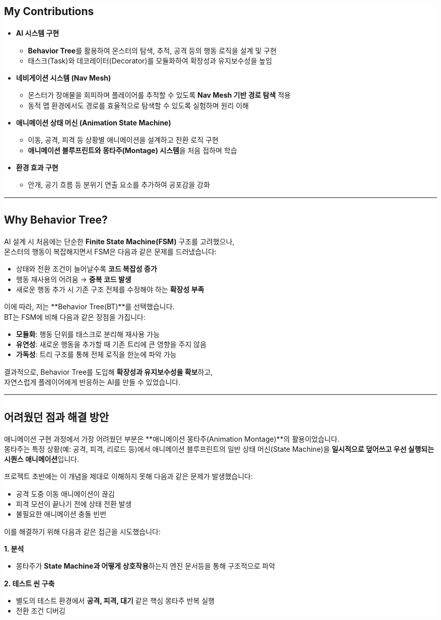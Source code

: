 ## My Contributions
- **AI 시스템 구현**  
  - **Behavior Tree**를 활용하여 몬스터의 탐색, 추적, 공격 등의 행동 로직을 설계 및 구현  
  - 태스크(Task)와 데코레이터(Decorator)를 모듈화하여 확장성과 유지보수성을 높임  

- **네비게이션 시스템 (Nav Mesh)**  
  - 몬스터가 장애물을 회피하며 플레이어를 추적할 수 있도록 **Nav Mesh 기반 경로 탐색** 적용  
  - 동적 맵 환경에서도 경로를 효율적으로 탐색할 수 있도록 실험하며 원리 이해  

- **애니메이션 상태 머신 (Animation State Machine)**  
  - 이동, 공격, 피격 등 상황별 애니메이션을 설계하고 전환 로직 구현  
  - **애니메이션 블루프린트와 몽타주(Montage) 시스템**을 처음 접하며 학습  

- **환경 효과 구현**  
  - 안개, 공기 흐름 등 분위기 연출 요소를 추가하여 공포감을 강화  

---

## Why Behavior Tree?
AI 설계 시 처음에는 단순한 **Finite State Machine(FSM)** 구조를 고려했으나,  
몬스터의 행동이 복잡해지면서 FSM은 다음과 같은 문제를 드러냈습니다:

- 상태와 전환 조건이 늘어날수록 **코드 복잡성 증가**  
- 행동 재사용의 어려움 → **중복 코드 발생**  
- 새로운 행동 추가 시 기존 구조 전체를 수정해야 하는 **확장성 부족**

이에 따라, 저는 **Behavior Tree(BT)**를 선택했습니다.  
BT는 FSM에 비해 다음과 같은 장점을 가집니다:

- **모듈화**: 행동 단위를 태스크로 분리해 재사용 가능  
- **유연성**: 새로운 행동을 추가할 때 기존 트리에 큰 영향을 주지 않음  
- **가독성**: 트리 구조를 통해 전체 로직을 한눈에 파악 가능  

결과적으로, Behavior Tree를 도입해 **확장성과 유지보수성을 확보**하고,  
자연스럽게 플레이어에게 반응하는 AI를 만들 수 있었습니다.  

---
## 어려웠던 점과 해결 방안

애니메이션 구현 과정에서 가장 어려웠던 부분은 **애니메이션 몽타주(Animation Montage)**의 활용이었습니다.  
몽타주는 특정 상황(예: 공격, 피격, 리로드 등)에서 애니메이션 블루프린트의 일반 상태 머신(State Machine)을 **일시적으로 덮어쓰고 우선 실행되는 시퀀스 애니메이션**입니다.

프로젝트 초반에는 이 개념을 제대로 이해하지 못해 다음과 같은 문제가 발생했습니다:

- 공격 도중 이동 애니메이션이 끊김  
- 피격 모션이 끝나기 전에 상태 전환 발생  
- 불필요한 애니메이션 충돌 빈번  

이를 해결하기 위해 다음과 같은 접근을 시도했습니다:

**1. 분석**  
- 몽타주가 **State Machine과 어떻게 상호작용**하는지 엔진 문서등을 통해 구조적으로 파악  

**2. 테스트 씬 구축**
- 별도의 테스트 환경에서 **공격, 피격, 대기** 같은 핵심 몽타주 반복 실행  
- 전환 조건 디버깅  
